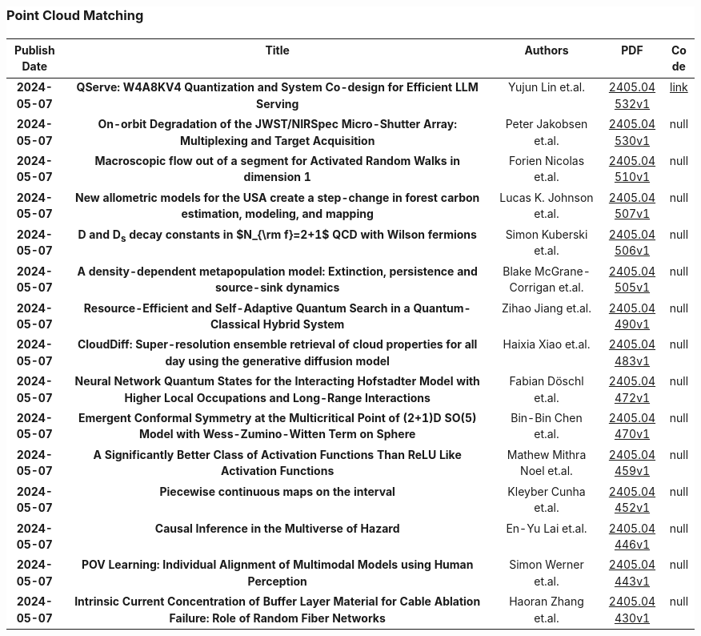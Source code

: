 ### Point Cloud Matching
|Publish Date|Title|Authors|PDF|Code|
| :---: | :---: | :---: | :---: | :---: |
|**2024-05-07**|**QServe: W4A8KV4 Quantization and System Co-design for Efficient LLM Serving**|Yujun Lin et.al.|[2405.04532v1](http://arxiv.org/abs/2405.04532v1)|[link](https://github.com/mit-han-lab/qserve)|
|**2024-05-07**|**On-orbit Degradation of the JWST/NIRSpec Micro-Shutter Array: Multiplexing and Target Acquisition**|Peter Jakobsen et.al.|[2405.04530v1](http://arxiv.org/abs/2405.04530v1)|null|
|**2024-05-07**|**Macroscopic flow out of a segment for Activated Random Walks in dimension 1**|Forien Nicolas et.al.|[2405.04510v1](http://arxiv.org/abs/2405.04510v1)|null|
|**2024-05-07**|**New allometric models for the USA create a step-change in forest carbon estimation, modeling, and mapping**|Lucas K. Johnson et.al.|[2405.04507v1](http://arxiv.org/abs/2405.04507v1)|null|
|**2024-05-07**|**$\mathrm{D}$ and $\mathrm{D_s}$ decay constants in $N_{\rm f}=2+1$ QCD with Wilson fermions**|Simon Kuberski et.al.|[2405.04506v1](http://arxiv.org/abs/2405.04506v1)|null|
|**2024-05-07**|**A density-dependent metapopulation model: Extinction, persistence and source-sink dynamics**|Blake McGrane-Corrigan et.al.|[2405.04505v1](http://arxiv.org/abs/2405.04505v1)|null|
|**2024-05-07**|**Resource-Efficient and Self-Adaptive Quantum Search in a Quantum-Classical Hybrid System**|Zihao Jiang et.al.|[2405.04490v1](http://arxiv.org/abs/2405.04490v1)|null|
|**2024-05-07**|**CloudDiff: Super-resolution ensemble retrieval of cloud properties for all day using the generative diffusion model**|Haixia Xiao et.al.|[2405.04483v1](http://arxiv.org/abs/2405.04483v1)|null|
|**2024-05-07**|**Neural Network Quantum States for the Interacting Hofstadter Model with Higher Local Occupations and Long-Range Interactions**|Fabian Döschl et.al.|[2405.04472v1](http://arxiv.org/abs/2405.04472v1)|null|
|**2024-05-07**|**Emergent Conformal Symmetry at the Multicritical Point of (2+1)D SO(5) Model with Wess-Zumino-Witten Term on Sphere**|Bin-Bin Chen et.al.|[2405.04470v1](http://arxiv.org/abs/2405.04470v1)|null|
|**2024-05-07**|**A Significantly Better Class of Activation Functions Than ReLU Like Activation Functions**|Mathew Mithra Noel et.al.|[2405.04459v1](http://arxiv.org/abs/2405.04459v1)|null|
|**2024-05-07**|**Piecewise continuous maps on the interval**|Kleyber Cunha et.al.|[2405.04452v1](http://arxiv.org/abs/2405.04452v1)|null|
|**2024-05-07**|**Causal Inference in the Multiverse of Hazard**|En-Yu Lai et.al.|[2405.04446v1](http://arxiv.org/abs/2405.04446v1)|null|
|**2024-05-07**|**POV Learning: Individual Alignment of Multimodal Models using Human Perception**|Simon Werner et.al.|[2405.04443v1](http://arxiv.org/abs/2405.04443v1)|null|
|**2024-05-07**|**Intrinsic Current Concentration of Buffer Layer Material for Cable Ablation Failure: Role of Random Fiber Networks**|Haoran Zhang et.al.|[2405.04430v1](http://arxiv.org/abs/2405.04430v1)|null|
